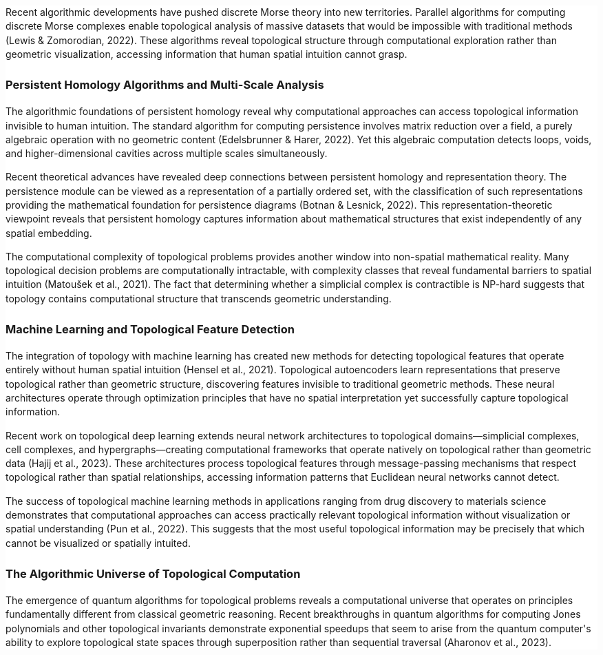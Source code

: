 Recent algorithmic developments have pushed discrete Morse theory into new territories. Parallel algorithms for computing discrete Morse complexes enable topological analysis of massive datasets that would be impossible with traditional methods (Lewis & Zomorodian, 2022). These algorithms reveal topological structure through computational exploration rather than geometric visualization, accessing information that human spatial intuition cannot grasp.

### Persistent Homology Algorithms and Multi-Scale Analysis

The algorithmic foundations of persistent homology reveal why computational approaches can access topological information invisible to human intuition. The standard algorithm for computing persistence involves matrix reduction over a field, a purely algebraic operation with no geometric content (Edelsbrunner & Harer, 2022). Yet this algebraic computation detects loops, voids, and higher-dimensional cavities across multiple scales simultaneously.

Recent theoretical advances have revealed deep connections between persistent homology and representation theory. The persistence module can be viewed as a representation of a partially ordered set, with the classification of such representations providing the mathematical foundation for persistence diagrams (Botnan & Lesnick, 2022). This representation-theoretic viewpoint reveals that persistent homology captures information about mathematical structures that exist independently of any spatial embedding.

The computational complexity of topological problems provides another window into non-spatial mathematical reality. Many topological decision problems are computationally intractable, with complexity classes that reveal fundamental barriers to spatial intuition (Matoušek et al., 2021). The fact that determining whether a simplicial complex is contractible is NP-hard suggests that topology contains computational structure that transcends geometric understanding.

### Machine Learning and Topological Feature Detection

The integration of topology with machine learning has created new methods for detecting topological features that operate entirely without human spatial intuition (Hensel et al., 2021). Topological autoencoders learn representations that preserve topological rather than geometric structure, discovering features invisible to traditional geometric methods. These neural architectures operate through optimization principles that have no spatial interpretation yet successfully capture topological information.

Recent work on topological deep learning extends neural network architectures to topological domains—simplicial complexes, cell complexes, and hypergraphs—creating computational frameworks that operate natively on topological rather than geometric data (Hajij et al., 2023). These architectures process topological features through message-passing mechanisms that respect topological rather than spatial relationships, accessing information patterns that Euclidean neural networks cannot detect.

The success of topological machine learning methods in applications ranging from drug discovery to materials science demonstrates that computational approaches can access practically relevant topological information without visualization or spatial understanding (Pun et al., 2022). This suggests that the most useful topological information may be precisely that which cannot be visualized or spatially intuited.


### The Algorithmic Universe of Topological Computation

The emergence of quantum algorithms for topological problems reveals a computational universe that operates on principles fundamentally different from classical geometric reasoning. Recent breakthroughs in quantum algorithms for computing Jones polynomials and other topological invariants demonstrate exponential speedups that seem to arise from the quantum computer's ability to explore topological state spaces through superposition rather than sequential traversal (Aharonov et al., 2023).
